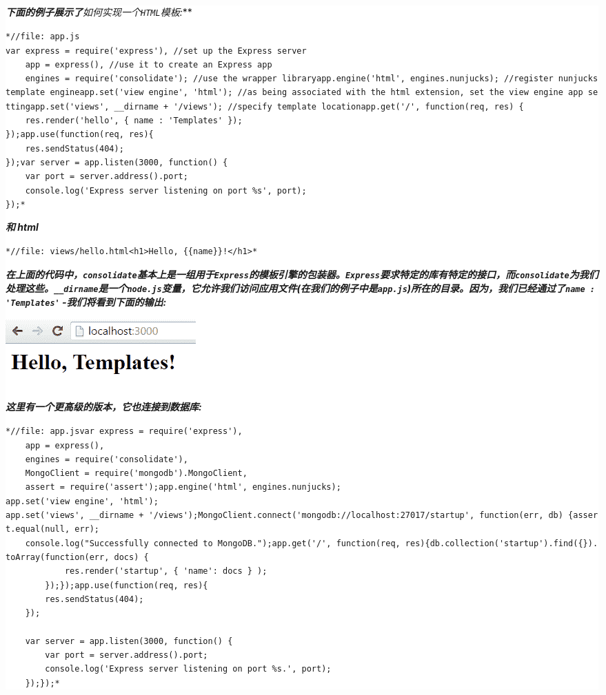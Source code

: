 ***下面的例子展示了**如何实现**一个`HTML`模板:***

```
*//file: app.js
var express = require('express'), //set up the Express server
    app = express(), //use it to create an Express app
    engines = require('consolidate'); //use the wrapper libraryapp.engine('html', engines.nunjucks); //register nunjucks template engineapp.set('view engine', 'html'); //as being associated with the html extension, set the view engine app settingapp.set('views', __dirname + '/views'); //specify template locationapp.get('/', function(req, res) {
    res.render('hello', { name : 'Templates' });
});app.use(function(req, res){
    res.sendStatus(404); 
});var server = app.listen(3000, function() {
    var port = server.address().port;
    console.log('Express server listening on port %s', port);
});*
```

***和 html***

```
*//file: views/hello.html<h1>Hello, {{name}}!</h1>*
```

***在上面的代码中，`consolidate`基本上是一组用于`Express`的模板引擎的包装器。`Express`要求特定的库有特定的接口，而`consolidate`为我们处理这些。`__dirname`是一个`node.js`变量，它允许我们访问应用文件(在我们的例子中是`app.js`)所在的目录。因为，我们已经通过了`name : 'Templates'` -我们将看到下面的输出:***

***![](img/464a7f856640e904bf7a97ca67bfeed5.png)***

***这里有一个更高级的版本，它也连接到数据库:***

```
*//file: app.jsvar express = require('express'),
    app = express(),
    engines = require('consolidate'),
    MongoClient = require('mongodb').MongoClient,
    assert = require('assert');app.engine('html', engines.nunjucks);
app.set('view engine', 'html');
app.set('views', __dirname + '/views');MongoClient.connect('mongodb://localhost:27017/startup', function(err, db) {assert.equal(null, err);
    console.log("Successfully connected to MongoDB.");app.get('/', function(req, res){db.collection('startup').find({}).toArray(function(err, docs) {
            res.render('startup', { 'name': docs } );
        });});app.use(function(req, res){
        res.sendStatus(404);
    });

    var server = app.listen(3000, function() {
        var port = server.address().port;
        console.log('Express server listening on port %s.', port);
    });});*
```
